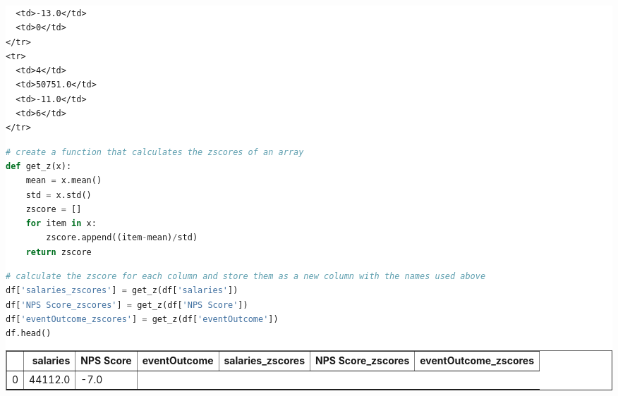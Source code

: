       <td>-13.0</td>
      <td>0</td>
    </tr>
    <tr>
      <td>4</td>
      <td>50751.0</td>
      <td>-11.0</td>
      <td>6</td>
    </tr>
  </tbody>
</table>
</div>




```python
# create a function that calculates the zscores of an array
def get_z(x):
    mean = x.mean()
    std = x.std()
    zscore = []
    for item in x:
        zscore.append((item-mean)/std)
    return zscore
```


```python
# calculate the zscore for each column and store them as a new column with the names used above
df['salaries_zscores'] = get_z(df['salaries'])
df['NPS Score_zscores'] = get_z(df['NPS Score'])
df['eventOutcome_zscores'] = get_z(df['eventOutcome'])
df.head()
```




<div>
<style scoped>
    .dataframe tbody tr th:only-of-type {
        vertical-align: middle;
    }

    .dataframe tbody tr th {
        vertical-align: top;
    }

    .dataframe thead th {
        text-align: right;
    }
</style>
<table border="1" class="dataframe">
  <thead>
    <tr style="text-align: right;">
      <th></th>
      <th>salaries</th>
      <th>NPS Score</th>
      <th>eventOutcome</th>
      <th>salaries_zscores</th>
      <th>NPS Score_zscores</th>
      <th>eventOutcome_zscores</th>
    </tr>
  </thead>
  <tbody>
    <tr>
      <td>0</td>
      <td>44112.0</td>
      <td>-7.0</td>